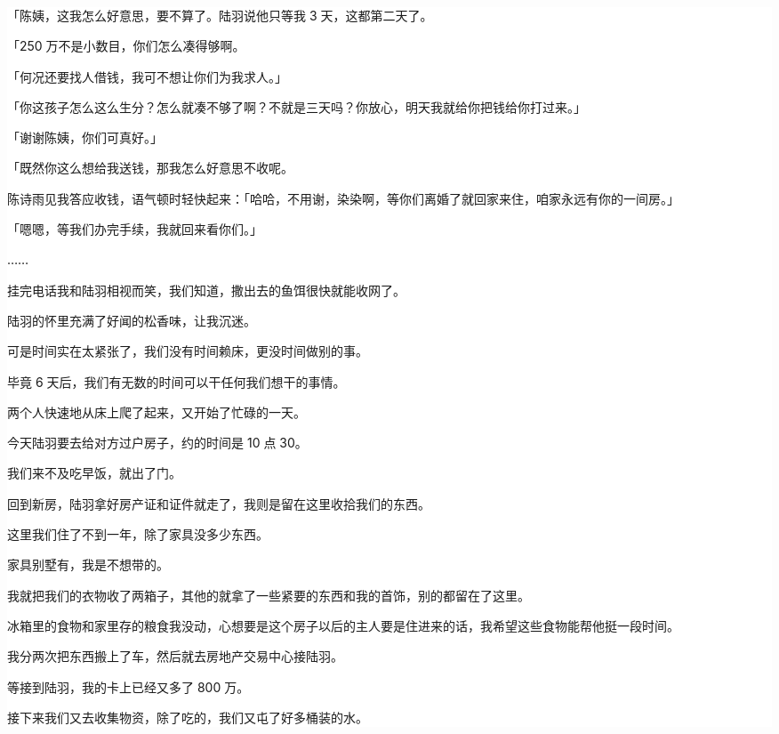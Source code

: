 
「陈姨，这我怎么好意思，要不算了。陆羽说他只等我 3 天，这都第二天了。


「250 万不是小数目，你们怎么凑得够啊。


「何况还要找人借钱，我可不想让你们为我求人。」


「你这孩子怎么这么生分？怎么就凑不够了啊？不就是三天吗？你放心，明天我就给你把钱给你打过来。」


「谢谢陈姨，你们可真好。」


「既然你这么想给我送钱，那我怎么好意思不收呢。


陈诗雨见我答应收钱，语气顿时轻快起来：「哈哈，不用谢，染染啊，等你们离婚了就回家来住，咱家永远有你的一间房。」


「嗯嗯，等我们办完手续，我就回来看你们。」


……


挂完电话我和陆羽相视而笑，我们知道，撒出去的鱼饵很快就能收网了。


陆羽的怀里充满了好闻的松香味，让我沉迷。


可是时间实在太紧张了，我们没有时间赖床，更没时间做别的事。


毕竟 6 天后，我们有无数的时间可以干任何我们想干的事情。


两个人快速地从床上爬了起来，又开始了忙碌的一天。


今天陆羽要去给对方过户房子，约的时间是 10 点 30。


我们来不及吃早饭，就出了门。


回到新房，陆羽拿好房产证和证件就走了，我则是留在这里收拾我们的东西。


这里我们住了不到一年，除了家具没多少东西。


家具别墅有，我是不想带的。


我就把我们的衣物收了两箱子，其他的就拿了一些紧要的东西和我的首饰，别的都留在了这里。


冰箱里的食物和家里存的粮食我没动，心想要是这个房子以后的主人要是住进来的话，我希望这些食物能帮他挺一段时间。


我分两次把东西搬上了车，然后就去房地产交易中心接陆羽。


等接到陆羽，我的卡上已经又多了 800 万。


接下来我们又去收集物资，除了吃的，我们又屯了好多桶装的水。

